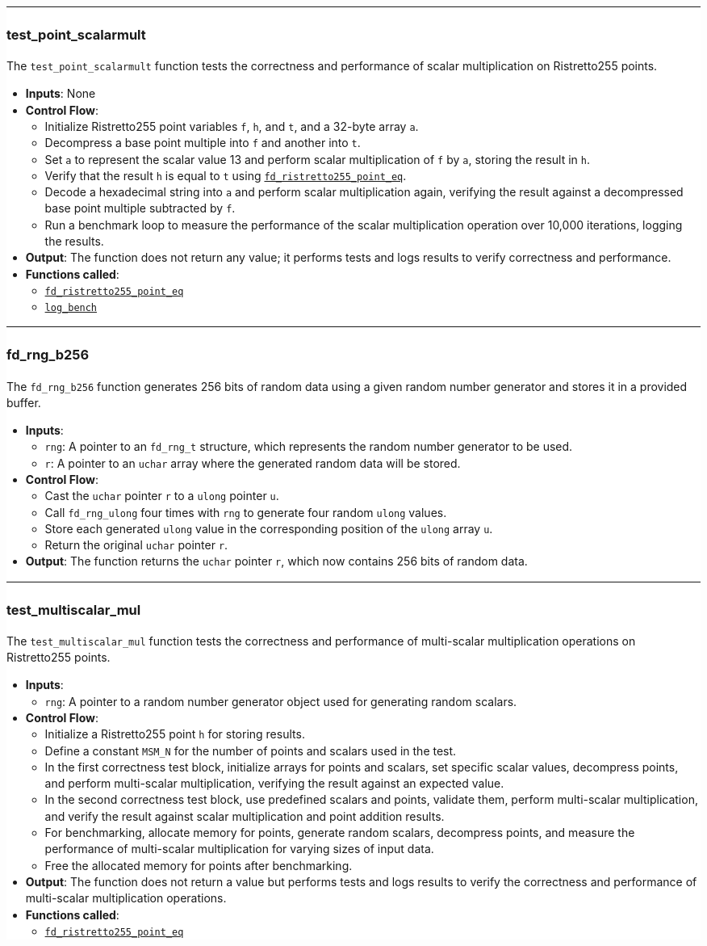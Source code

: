 
---
### test\_point\_scalarmult
The `test_point_scalarmult` function tests the correctness and performance of scalar multiplication on Ristretto255 points.
- **Inputs**: None
- **Control Flow**:
    - Initialize Ristretto255 point variables `f`, `h`, and `t`, and a 32-byte array `a`.
    - Decompress a base point multiple into `f` and another into `t`.
    - Set `a` to represent the scalar value 13 and perform scalar multiplication of `f` by `a`, storing the result in `h`.
    - Verify that the result `h` is equal to `t` using [`fd_ristretto255_point_eq`](fd_ristretto255.h.driver.md#fd_ristretto255_point_eq).
    - Decode a hexadecimal string into `a` and perform scalar multiplication again, verifying the result against a decompressed base point multiple subtracted by `f`.
    - Run a benchmark loop to measure the performance of the scalar multiplication operation over 10,000 iterations, logging the results.
- **Output**: The function does not return any value; it performs tests and logs results to verify correctness and performance.
- **Functions called**:
    - [`fd_ristretto255_point_eq`](fd_ristretto255.h.driver.md#fd_ristretto255_point_eq)
    - [`log_bench`](#log_bench)


---
### fd\_rng\_b256
The `fd_rng_b256` function generates 256 bits of random data using a given random number generator and stores it in a provided buffer.
- **Inputs**:
    - `rng`: A pointer to an `fd_rng_t` structure, which represents the random number generator to be used.
    - `r`: A pointer to an `uchar` array where the generated random data will be stored.
- **Control Flow**:
    - Cast the `uchar` pointer `r` to a `ulong` pointer `u`.
    - Call `fd_rng_ulong` four times with `rng` to generate four random `ulong` values.
    - Store each generated `ulong` value in the corresponding position of the `ulong` array `u`.
    - Return the original `uchar` pointer `r`.
- **Output**: The function returns the `uchar` pointer `r`, which now contains 256 bits of random data.


---
### test\_multiscalar\_mul
The `test_multiscalar_mul` function tests the correctness and performance of multi-scalar multiplication operations on Ristretto255 points.
- **Inputs**:
    - `rng`: A pointer to a random number generator object used for generating random scalars.
- **Control Flow**:
    - Initialize a Ristretto255 point `h` for storing results.
    - Define a constant `MSM_N` for the number of points and scalars used in the test.
    - In the first correctness test block, initialize arrays for points and scalars, set specific scalar values, decompress points, and perform multi-scalar multiplication, verifying the result against an expected value.
    - In the second correctness test block, use predefined scalars and points, validate them, perform multi-scalar multiplication, and verify the result against scalar multiplication and point addition results.
    - For benchmarking, allocate memory for points, generate random scalars, decompress points, and measure the performance of multi-scalar multiplication for varying sizes of input data.
    - Free the allocated memory for points after benchmarking.
- **Output**: The function does not return a value but performs tests and logs results to verify the correctness and performance of multi-scalar multiplication operations.
- **Functions called**:
    - [`fd_ristretto255_point_eq`](fd_ristretto255.h.driver.md#fd_ristretto255_point_eq)